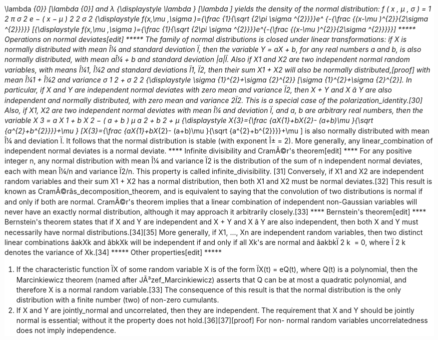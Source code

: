 \lambda _{0}}  [\lambda _{0}] and     &#x03BB;   {\displaystyle \lambda }
[\lambda ] yields the density of the normal distribution:
         f ( x , &#x03BC; , &#x03C3; ) =   1  2 &#x03C0;  &#x03C3;  2       e
      &#x2212;    ( x &#x2212; &#x03BC;  )  2     2  &#x03C3;  2
      {\displaystyle f(x,\mu ,\sigma )={\frac {1}{\sqrt {2\pi \sigma ^{2}}}}e^
      {-{\frac {(x-\mu )^{2}}{2\sigma ^{2}}}}}  [{\displaystyle f(x,\mu ,\sigma
      )={\frac {1}{\sqrt {2\pi \sigma ^{2}}}}e^{-{\frac {(x-\mu )^{2}}{2\sigma
      ^{2}}}}}]
***** Operations on normal deviates[edit] *****
The family of normal distributions is closed under linear transformations: if X
is normally distributed with mean Î¼ and standard deviation Ï, then the
variable Y = aX + b, for any real numbers a and b, is also normally
distributed, with mean aÎ¼ + b and standard deviation |a|Ï.
Also if X1 and X2 are two independent normal random variables, with means Î¼1,
Î¼2 and standard deviations Ï1, Ï2, then their sum X1 + X2 will also be
normally distributed,[proof] with mean Î¼1 + Î¼2 and variance      &#x03C3;  1
2   +  &#x03C3;  2   2     {\displaystyle \sigma _{1}^{2}+\sigma _{2}^{2}}
[\sigma _{1}^{2}+\sigma _{2}^{2}].
In particular, if X and Y are independent normal deviates with zero mean and
variance Ï2, then X + Y and X â Y are also independent and normally
distributed, with zero mean and variance 2Ï2. This is a special case of the
polarization_identity.[30]
Also, if X1, X2 are two independent normal deviates with mean Î¼ and deviation
Ï, and a, b are arbitrary real numbers, then the variable
          X  3   =    a  X  1   + b  X  2   &#x2212; ( a + b ) &#x03BC;    a  2
      +  b  2      + &#x03BC;   {\displaystyle X_{3}={\frac {aX_{1}+bX_{2}-
      (a+b)\mu }{\sqrt {a^{2}+b^{2}}}}+\mu }  [X_{3}={\frac {aX_{1}+bX_{2}-
      (a+b)\mu }{\sqrt {a^{2}+b^{2}}}}+\mu ]
is also normally distributed with mean Î¼ and deviation Ï. It follows that the
normal distribution is stable (with exponent Î± = 2).
More generally, any linear_combination of independent normal deviates is a
normal deviate.
**** Infinite divisibility and CramÃ©r's theorem[edit] ****
For any positive integer n, any normal distribution with mean Î¼ and variance
Ï2 is the distribution of the sum of n independent normal deviates, each with
mean Î¼/n and variance Ï2/n. This property is called infinite_divisibility.
[31]
Conversely, if X1 and X2 are independent random variables and their sum X1 + X2
has a normal distribution, then both X1 and X2 must be normal deviates.[32]
This result is known as CramÃ©râs_decomposition_theorem, and is equivalent to
saying that the convolution of two distributions is normal if and only if both
are normal. CramÃ©r's theorem implies that a linear combination of independent
non-Gaussian variables will never have an exactly normal distribution, although
it may approach it arbitrarily closely.[33]
**** Bernstein's theorem[edit] ****
Bernstein's theorem states that if X and Y are independent and X + Y and X â
Y are also independent, then both X and Y must necessarily have normal
distributions.[34][35]
More generally, if X1, ..., Xn are independent random variables, then two
distinct linear combinations âakXk and âbkXk will be independent if and
only if all Xk's are normal and âakbkÏ 2
k  = 0, where Ï 2
k  denotes the variance of Xk.[34]
***** Other properties[edit] *****
   1. If the characteristic function ÏX of some random variable X is of the
      form ÏX(t) = eQ(t), where Q(t) is a polynomial, then the Marcinkiewicz
      theorem (named after JÃ³zef_Marcinkiewicz) asserts that Q can be at most
      a quadratic polynomial, and therefore X is a normal random variable.[33]
      The consequence of this result is that the normal distribution is the
      only distribution with a finite number (two) of non-zero cumulants.
   2. If X and Y are jointly_normal and uncorrelated, then they are
      independent. The requirement that X and Y should be jointly normal is
      essential; without it the property does not hold.[36][37][proof] For non-
      normal random variables uncorrelatedness does not imply independence.
